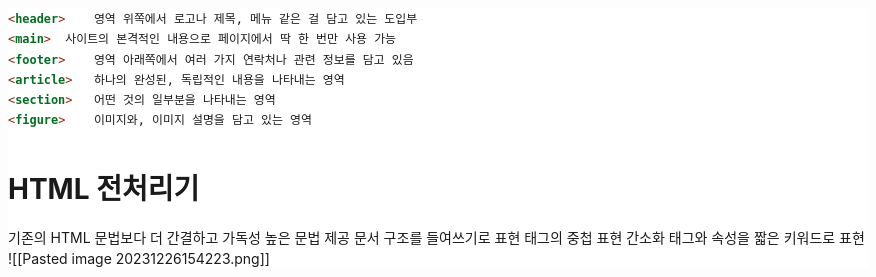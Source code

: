 ```html
<header>	영역 위쪽에서 로고나 제목, 메뉴 같은 걸 담고 있는 도입부
<main>	사이트의 본격적인 내용으로 페이지에서 딱 한 번만 사용 가능
<footer>	영역 아래쪽에서 여러 가지 연락처나 관련 정보를 담고 있음
<article>	하나의 완성된, 독립적인 내용을 나타내는 영역
<section>	어떤 것의 일부분을 나타내는 영역
<figure>	이미지와, 이미지 설명을 담고 있는 영역
```


# HTML 전처리기
기존의 HTML 문법보다 더 간결하고 가독성 높은 문법 제공
문서 구조를 들여쓰기로 표현
태그의 중첩 표현 간소화
태그와 속성을 짧은 키워드로 표현
![[Pasted image 20231226154223.png]]

